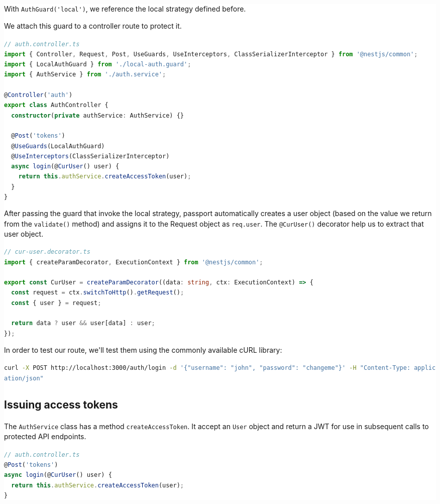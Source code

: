 With `AuthGuard('local')`, we reference the local strategy defined before.

We attach this guard to a controller route to protect it.

```ts
// auth.controller.ts
import { Controller, Request, Post, UseGuards, UseInterceptors, ClassSerializerInterceptor } from '@nestjs/common';
import { LocalAuthGuard } from './local-auth.guard';
import { AuthService } from './auth.service';

@Controller('auth')
export class AuthController {
  constructor(private authService: AuthService) {}

  @Post('tokens')
  @UseGuards(LocalAuthGuard)
  @UseInterceptors(ClassSerializerInterceptor)
  async login(@CurUser() user) {
    return this.authService.createAccessToken(user);
  }
}
```

After passing the guard that invoke the local strategy, passport automatically creates a user object (based on the value we return from the `validate()` method) and assigns it to the Request object as `req.user`. The `@CurUser()` decorator help us to extract that user object.

```ts
// cur-user.decorator.ts
import { createParamDecorator, ExecutionContext } from '@nestjs/common';

export const CurUser = createParamDecorator((data: string, ctx: ExecutionContext) => {
  const request = ctx.switchToHttp().getRequest();
  const { user } = request;

  return data ? user && user[data] : user;
});
```

In order to test our route, we'll test them using the commonly available cURL library:

```bash
curl -X POST http://localhost:3000/auth/login -d '{"username": "john", "password": "changeme"}' -H "Content-Type: application/json"
```

## Issuing access tokens

The `AuthService` class has a method `createAccessToken`. It accept an `User` object and return a JWT for use in subsequent calls to protected API endpoints.

```ts
// auth.controller.ts
@Post('tokens')
async login(@CurUser() user) {
  return this.authService.createAccessToken(user);
}
```
